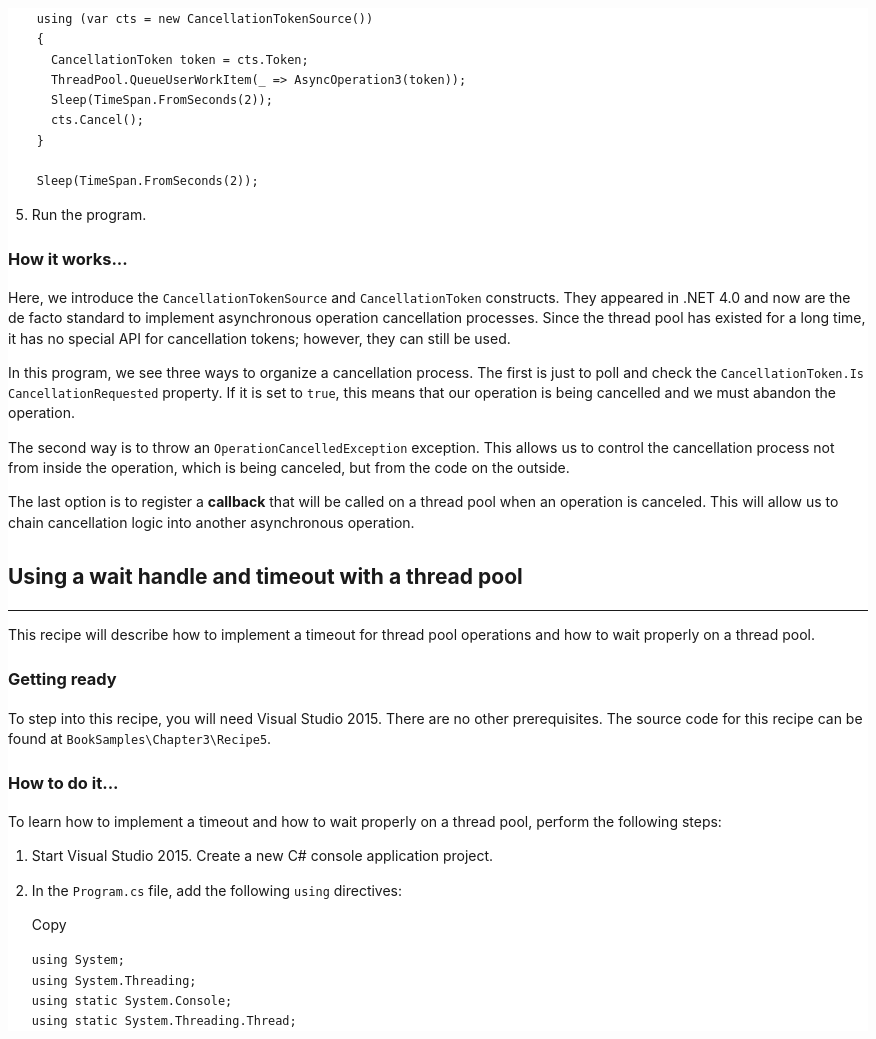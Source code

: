         using (var cts = new CancellationTokenSource())
        {
          CancellationToken token = cts.Token;
          ThreadPool.QueueUserWorkItem(_ => AsyncOperation3(token));
          Sleep(TimeSpan.FromSeconds(2));
          cts.Cancel();
        }
        
        Sleep(TimeSpan.FromSeconds(2));
    
5.  Run the program.
    

### How it works...

Here, we introduce the `CancellationTokenSource` and `CancellationToken` constructs. They appeared in .NET 4.0 and now are the de facto standard to implement asynchronous operation cancellation processes. Since the thread pool has existed for a long time, it has no special API for cancellation tokens; however, they can still be used.

In this program, we see three ways to organize a cancellation process. The first is just to poll and check the `CancellationToken.IsCancellationRequested` property. If it is set to `true`, this means that our operation is being cancelled and we must abandon the operation.

The second way is to throw an `OperationCancelledException` exception. This allows us to control the cancellation process not from inside the operation, which is being canceled, but from the code on the outside.

The last option is to register a **callback** that will be called on a thread pool when an operation is canceled. This will allow us to chain cancellation logic into another asynchronous operation.


Using a wait handle and timeout with a thread pool
--------------------------------------------------

* * *

This recipe will describe how to implement a timeout for thread pool operations and how to wait properly on a thread pool.

### Getting ready

To step into this recipe, you will need Visual Studio 2015. There are no other prerequisites. The source code for this recipe can be found at `BookSamples\Chapter3\Recipe5`.

### How to do it...

To learn how to implement a timeout and how to wait properly on a thread pool, perform the following steps:

1.  Start Visual Studio 2015. Create a new C# console application project.
    
2.  In the `Program.cs` file, add the following `using` directives:
    
    Copy
    
        using System;
        using System.Threading;
        using static System.Console;
        using static System.Threading.Thread;
    
